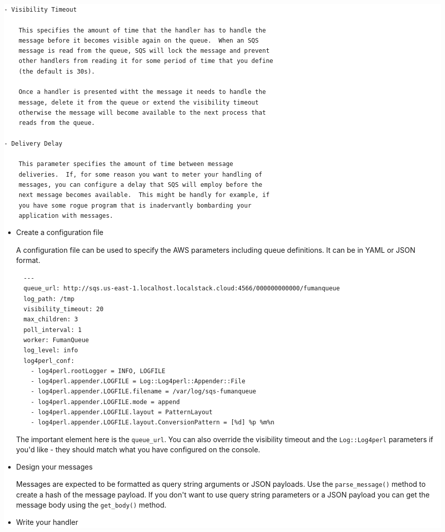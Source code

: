     - Visibility Timeout

        This specifies the amount of time that the handler has to handle the
        message before it becomes visible again on the queue.  When an SQS
        message is read from the queue, SQS will lock the message and prevent
        other handlers from reading it for some period of time that you define
        (the default is 30s).

        Once a handler is presented witht the message it needs to handle the
        message, delete it from the queue or extend the visibility timeout
        otherwise the message will become available to the next process that
        reads from the queue.

    - Delivery Delay

        This parameter specifies the amount of time between message
        deliveries.  If, for some reason you want to meter your handling of
        messages, you can configure a delay that SQS will employ before the
        next message becomes available.  This might be handly for example, if
        you have some rogue program that is inadervantly bombarding your
        application with messages.

- Create a configuration file

    A configuration file can be used to specify the AWS parameters
    including queue definitions. It can be in YAML or JSON format.

        ---
        queue_url: http://sqs.us-east-1.localhost.localstack.cloud:4566/000000000000/fumanqueue
        log_path: /tmp
        visibility_timeout: 20
        max_children: 3
        poll_interval: 1
        worker: FumanQueue
        log_level: info
        log4perl_conf:
          - log4perl.rootLogger = INFO, LOGFILE
          - log4perl.appender.LOGFILE = Log::Log4perl::Appender::File
          - log4perl.appender.LOGFILE.filename = /var/log/sqs-fumanqueue
          - log4perl.appender.LOGFILE.mode = append
          - log4perl.appender.LOGFILE.layout = PatternLayout
          - log4perl.appender.LOGFILE.layout.ConversionPattern = [%d] %p %m%n

    The important element here is the `queue_url`.  You can also override
    the visibility timeout and the `Log::Log4perl` parameters if you'd
    like - they should match what you have configured on the console.

- Design your messages

    Messages are expected to be formatted as query string arguments or
    JSON payloads. Use the `parse_message()` method to create a hash of
    the message payload. If you don't want to use query string parameters
    or a JSON payload you can get the message body using the `get_body()`
    method.

- Write your handler
